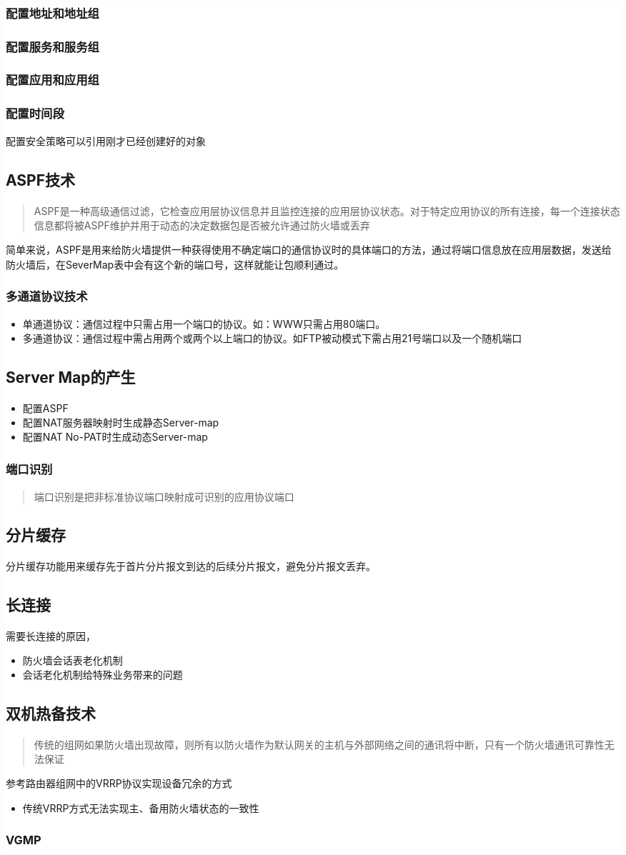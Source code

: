 ### 配置地址和地址组

### 配置服务和服务组

### 配置应用和应用组

### 配置时间段

配置安全策略可以引用刚才已经创建好的对象

## ASPF技术

> ASPF是一种高级通信过滤，它检查应用层协议信息并且监控连接的应用层协议状态。对于特定应用协议的所有连接，每一个连接状态信息都将被ASPF维护并用于动态的决定数据包是否被允许通过防火墙或丢弃

简单来说，ASPF是用来给防火墙提供一种获得使用不确定端口的通信协议时的具体端口的方法，通过将端口信息放在应用层数据，发送给防火墙后，在SeverMap表中会有这个新的端口号，这样就能让包顺利通过。

### 多通道协议技术

- 单通道协议：通信过程中只需占用一个端口的协议。如：WWW只需占用80端口。
- 多通道协议：通信过程中需占用两个或两个以上端口的协议。如FTP被动模式下需占用21号端口以及一个随机端口

## Server Map的产生

- 配置ASPF
- 配置NAT服务器映射时生成静态Server-map
- 配置NAT No-PAT时生成动态Server-map

### 端口识别

> 端口识别是把非标准协议端口映射成可识别的应用协议端口

## 分片缓存

分片缓存功能用来缓存先于首片分片报文到达的后续分片报文，避免分片报文丢弃。

## 长连接

需要长连接的原因，

- 防火墙会话表老化机制
- 会话老化机制给特殊业务带来的问题

## 双机热备技术

> 传统的组网如果防火墙出现故障，则所有以防火墙作为默认网关的主机与外部网络之间的通讯将中断，只有一个防火墙通讯可靠性无法保证

参考路由器组网中的VRRP协议实现设备冗余的方式

- 传统VRRP方式无法实现主、备用防火墙状态的一致性

### VGMP
